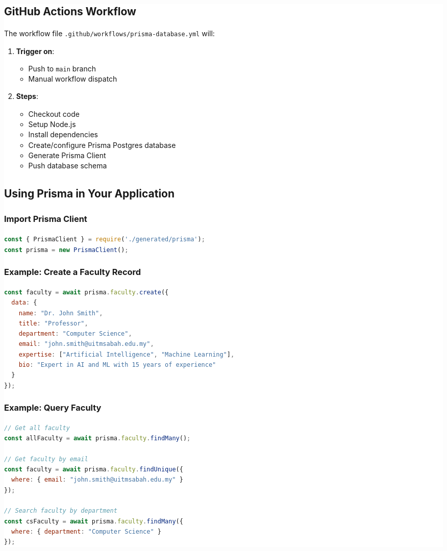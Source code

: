 ## GitHub Actions Workflow

The workflow file `.github/workflows/prisma-database.yml` will:

1. **Trigger on**:
   - Push to `main` branch
   - Manual workflow dispatch

2. **Steps**:
   - Checkout code
   - Setup Node.js
   - Install dependencies
   - Create/configure Prisma Postgres database
   - Generate Prisma Client
   - Push database schema

## Using Prisma in Your Application

### Import Prisma Client
```javascript
const { PrismaClient } = require('./generated/prisma');
const prisma = new PrismaClient();
```

### Example: Create a Faculty Record
```javascript
const faculty = await prisma.faculty.create({
  data: {
    name: "Dr. John Smith",
    title: "Professor",
    department: "Computer Science",
    email: "john.smith@uitmsabah.edu.my",
    expertise: ["Artificial Intelligence", "Machine Learning"],
    bio: "Expert in AI and ML with 15 years of experience"
  }
});
```

### Example: Query Faculty
```javascript
// Get all faculty
const allFaculty = await prisma.faculty.findMany();

// Get faculty by email
const faculty = await prisma.faculty.findUnique({
  where: { email: "john.smith@uitmsabah.edu.my" }
});

// Search faculty by department
const csFaculty = await prisma.faculty.findMany({
  where: { department: "Computer Science" }
});
```
